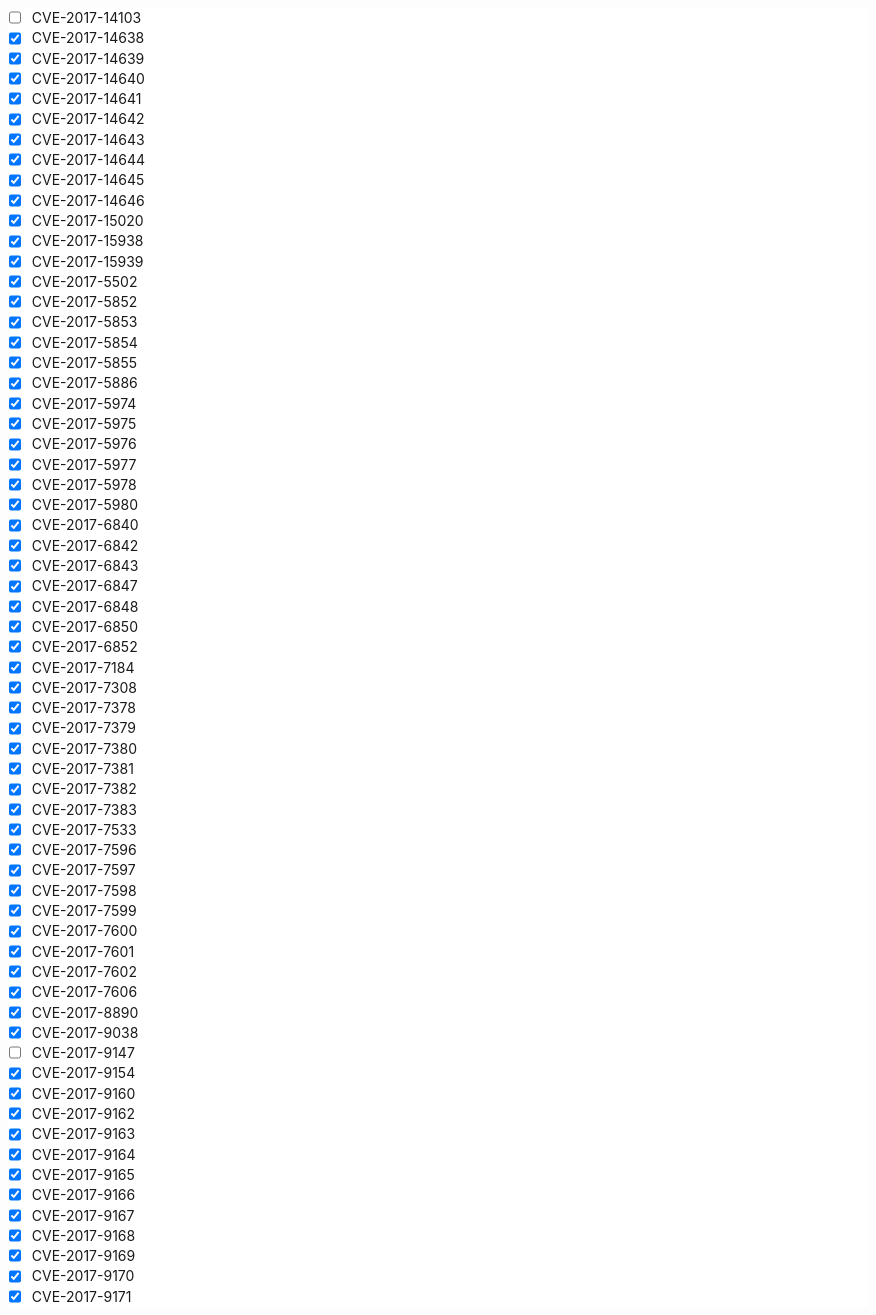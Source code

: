 - [ ] CVE-2017-14103
- [x] CVE-2017-14638
- [x] CVE-2017-14639
- [x] CVE-2017-14640
- [x] CVE-2017-14641
- [x] CVE-2017-14642
- [x] CVE-2017-14643
- [x] CVE-2017-14644
- [x] CVE-2017-14645
- [x] CVE-2017-14646
- [x] CVE-2017-15020
- [x] CVE-2017-15938
- [x] CVE-2017-15939
- [x] CVE-2017-5502
- [x] CVE-2017-5852
- [x] CVE-2017-5853
- [x] CVE-2017-5854
- [x] CVE-2017-5855
- [x] CVE-2017-5886
- [x] CVE-2017-5974
- [x] CVE-2017-5975
- [x] CVE-2017-5976
- [x] CVE-2017-5977
- [x] CVE-2017-5978
- [x] CVE-2017-5980
- [x] CVE-2017-6840
- [x] CVE-2017-6842
- [x] CVE-2017-6843
- [x] CVE-2017-6847
- [x] CVE-2017-6848
- [x] CVE-2017-6850
- [x] CVE-2017-6852
- [x] CVE-2017-7184
- [x] CVE-2017-7308
- [x] CVE-2017-7378
- [x] CVE-2017-7379
- [x] CVE-2017-7380
- [x] CVE-2017-7381
- [x] CVE-2017-7382
- [x] CVE-2017-7383
- [x] CVE-2017-7533
- [x] CVE-2017-7596
- [x] CVE-2017-7597
- [x] CVE-2017-7598
- [x] CVE-2017-7599
- [x] CVE-2017-7600
- [x] CVE-2017-7601
- [x] CVE-2017-7602
- [x] CVE-2017-7606
- [x] CVE-2017-8890
- [x] CVE-2017-9038
- [ ] CVE-2017-9147
- [x] CVE-2017-9154
- [x] CVE-2017-9160
- [x] CVE-2017-9162
- [x] CVE-2017-9163
- [x] CVE-2017-9164
- [x] CVE-2017-9165
- [x] CVE-2017-9166
- [x] CVE-2017-9167
- [x] CVE-2017-9168
- [x] CVE-2017-9169
- [x] CVE-2017-9170
- [x] CVE-2017-9171